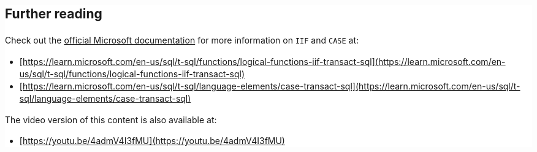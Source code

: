 ## Further reading

Check out the [official Microsoft documentation](https://learn.microsoft.com/en-us/sql/t-sql/language-reference) for more information on `IIF` and `CASE` at:

- [https://learn.microsoft.com/en-us/sql/t-sql/functions/logical-functions-iif-transact-sql](https://learn.microsoft.com/en-us/sql/t-sql/functions/logical-functions-iif-transact-sql)
- [https://learn.microsoft.com/en-us/sql/t-sql/language-elements/case-transact-sql](https://learn.microsoft.com/en-us/sql/t-sql/language-elements/case-transact-sql)

The video version of this content is also available at:

- [https://youtu.be/4admV4I3fMU](https://youtu.be/4admV4I3fMU)
